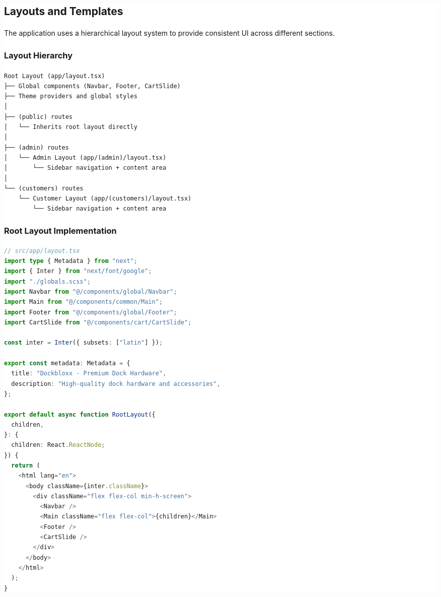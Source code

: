 
## Layouts and Templates

The application uses a hierarchical layout system to provide consistent UI across different sections.

### Layout Hierarchy

```
Root Layout (app/layout.tsx)
├── Global components (Navbar, Footer, CartSlide)
├── Theme providers and global styles
│
├── (public) routes
│   └── Inherits root layout directly
│
├── (admin) routes
│   └── Admin Layout (app/(admin)/layout.tsx)
│       └── Sidebar navigation + content area
│
└── (customers) routes
    └── Customer Layout (app/(customers)/layout.tsx)
        └── Sidebar navigation + content area
```

### Root Layout Implementation

```typescript
// src/app/layout.tsx
import type { Metadata } from "next";
import { Inter } from "next/font/google";
import "./globals.scss";
import Navbar from "@/components/global/Navbar";
import Main from "@/components/common/Main";
import Footer from "@/components/global/Footer";
import CartSlide from "@/components/cart/CartSlide";

const inter = Inter({ subsets: ["latin"] });

export const metadata: Metadata = {
  title: "Dockbloxx - Premium Dock Hardware",
  description: "High-quality dock hardware and accessories",
};

export default async function RootLayout({
  children,
}: {
  children: React.ReactNode;
}) {
  return (
    <html lang="en">
      <body className={inter.className}>
        <div className="flex flex-col min-h-screen">
          <Navbar />
          <Main className="flex flex-col">{children}</Main>
          <Footer />
          <CartSlide />
        </div>
      </body>
    </html>
  );
}
```
